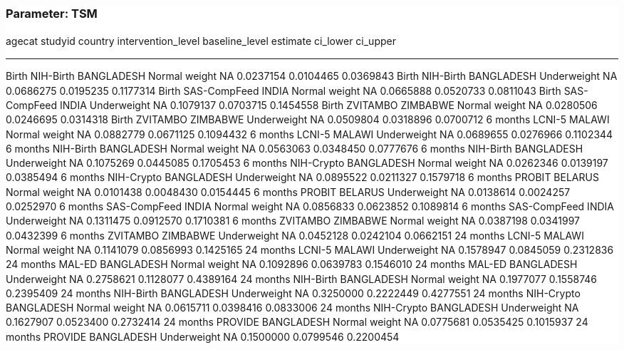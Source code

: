 ### Parameter: TSM


agecat      studyid        country      intervention_level   baseline_level     estimate    ci_lower    ci_upper
----------  -------------  -----------  -------------------  ---------------  ----------  ----------  ----------
Birth       NIH-Birth      BANGLADESH   Normal weight        NA                0.0237154   0.0104465   0.0369843
Birth       NIH-Birth      BANGLADESH   Underweight          NA                0.0686275   0.0195235   0.1177314
Birth       SAS-CompFeed   INDIA        Normal weight        NA                0.0665888   0.0520733   0.0811043
Birth       SAS-CompFeed   INDIA        Underweight          NA                0.1079137   0.0703715   0.1454558
Birth       ZVITAMBO       ZIMBABWE     Normal weight        NA                0.0280506   0.0246695   0.0314318
Birth       ZVITAMBO       ZIMBABWE     Underweight          NA                0.0509804   0.0318896   0.0700712
6 months    LCNI-5         MALAWI       Normal weight        NA                0.0882779   0.0671125   0.1094432
6 months    LCNI-5         MALAWI       Underweight          NA                0.0689655   0.0276966   0.1102344
6 months    NIH-Birth      BANGLADESH   Normal weight        NA                0.0563063   0.0348450   0.0777676
6 months    NIH-Birth      BANGLADESH   Underweight          NA                0.1075269   0.0445085   0.1705453
6 months    NIH-Crypto     BANGLADESH   Normal weight        NA                0.0262346   0.0139197   0.0385494
6 months    NIH-Crypto     BANGLADESH   Underweight          NA                0.0895522   0.0211327   0.1579718
6 months    PROBIT         BELARUS      Normal weight        NA                0.0101438   0.0048430   0.0154445
6 months    PROBIT         BELARUS      Underweight          NA                0.0138614   0.0024257   0.0252970
6 months    SAS-CompFeed   INDIA        Normal weight        NA                0.0856833   0.0623852   0.1089814
6 months    SAS-CompFeed   INDIA        Underweight          NA                0.1311475   0.0912570   0.1710381
6 months    ZVITAMBO       ZIMBABWE     Normal weight        NA                0.0387198   0.0341997   0.0432399
6 months    ZVITAMBO       ZIMBABWE     Underweight          NA                0.0452128   0.0242104   0.0662151
24 months   LCNI-5         MALAWI       Normal weight        NA                0.1141079   0.0856993   0.1425165
24 months   LCNI-5         MALAWI       Underweight          NA                0.1578947   0.0845059   0.2312836
24 months   MAL-ED         BANGLADESH   Normal weight        NA                0.1092896   0.0639783   0.1546010
24 months   MAL-ED         BANGLADESH   Underweight          NA                0.2758621   0.1128077   0.4389164
24 months   NIH-Birth      BANGLADESH   Normal weight        NA                0.1977077   0.1558746   0.2395409
24 months   NIH-Birth      BANGLADESH   Underweight          NA                0.3250000   0.2222449   0.4277551
24 months   NIH-Crypto     BANGLADESH   Normal weight        NA                0.0615711   0.0398416   0.0833006
24 months   NIH-Crypto     BANGLADESH   Underweight          NA                0.1627907   0.0523400   0.2732414
24 months   PROVIDE        BANGLADESH   Normal weight        NA                0.0775681   0.0535425   0.1015937
24 months   PROVIDE        BANGLADESH   Underweight          NA                0.1500000   0.0799546   0.2200454